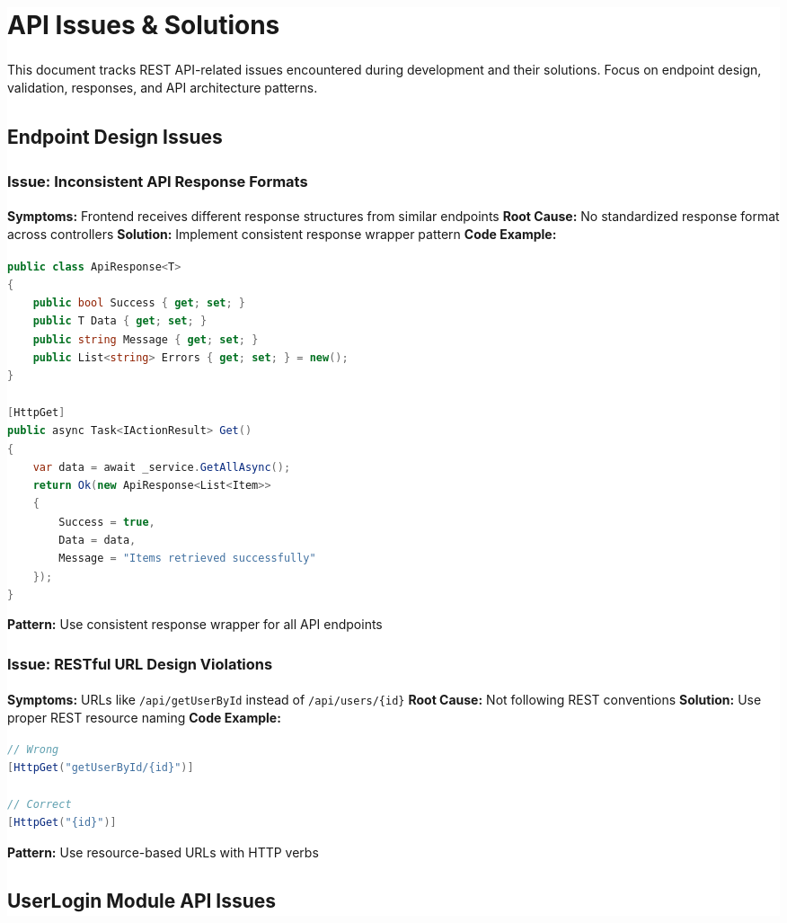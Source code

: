 # API Issues & Solutions

This document tracks REST API-related issues encountered during development and their solutions. Focus on endpoint design, validation, responses, and API architecture patterns.

## Endpoint Design Issues

### Issue: Inconsistent API Response Formats
**Symptoms:** Frontend receives different response structures from similar endpoints
**Root Cause:** No standardized response format across controllers
**Solution:** Implement consistent response wrapper pattern
**Code Example:**
```csharp
public class ApiResponse<T>
{
    public bool Success { get; set; }
    public T Data { get; set; }
    public string Message { get; set; }
    public List<string> Errors { get; set; } = new();
}

[HttpGet]
public async Task<IActionResult> Get()
{
    var data = await _service.GetAllAsync();
    return Ok(new ApiResponse<List<Item>> 
    { 
        Success = true, 
        Data = data,
        Message = "Items retrieved successfully"
    });
}
```
**Pattern:** Use consistent response wrapper for all API endpoints

### Issue: RESTful URL Design Violations
**Symptoms:** URLs like `/api/getUserById` instead of `/api/users/{id}`
**Root Cause:** Not following REST conventions
**Solution:** Use proper REST resource naming
**Code Example:**
```csharp
// Wrong
[HttpGet("getUserById/{id}")]

// Correct
[HttpGet("{id}")]
```
**Pattern:** Use resource-based URLs with HTTP verbs

## UserLogin Module API Issues
